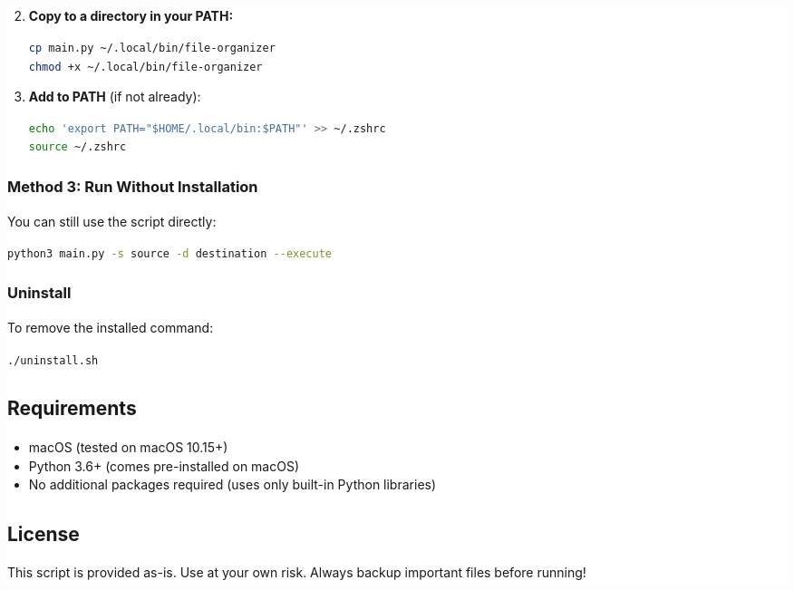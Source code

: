2. **Copy to a directory in your PATH:**
   ```bash
   cp main.py ~/.local/bin/file-organizer
   chmod +x ~/.local/bin/file-organizer
   ```

3. **Add to PATH** (if not already):
   ```bash
   echo 'export PATH="$HOME/.local/bin:$PATH"' >> ~/.zshrc
   source ~/.zshrc
   ```

### Method 3: Run Without Installation

You can still use the script directly:
```bash
python3 main.py -s source -d destination --execute
```

### Uninstall

To remove the installed command:
```bash
./uninstall.sh
```

## Requirements

- macOS (tested on macOS 10.15+)
- Python 3.6+ (comes pre-installed on macOS)
- No additional packages required (uses only built-in Python libraries)

## License

This script is provided as-is. Use at your own risk. Always backup important files before running! 